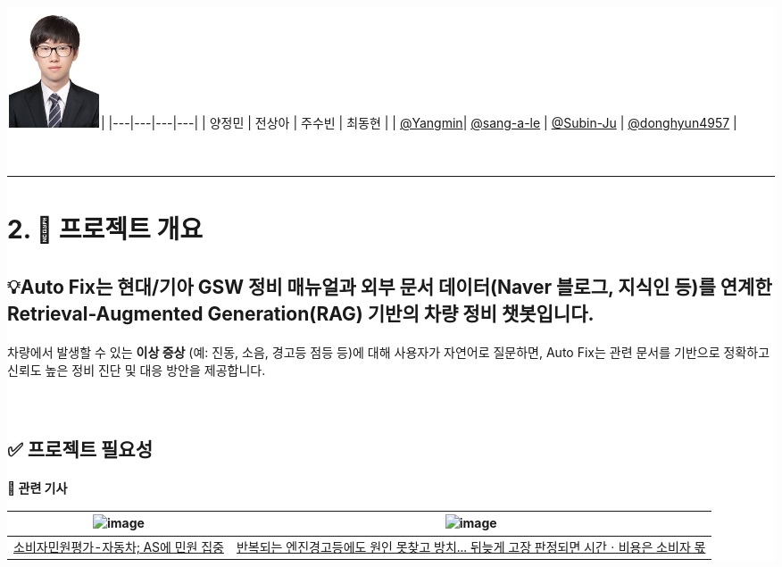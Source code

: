 <img src='./images/최동현.jpg' width="105" height="135"/>|
|---|---|---|---|
| 양정민 | 전상아 | 주수빈 | 최동현 |
| [@Yangmin](https://github.com/Yangmin3)| [@sang-a-le](https://github.com/sang-a-le) | [@Subin-Ju](https://github.com/Subin-Ju) | [@donghyun4957](https://github.com/donghyun4957) |

<br>

------


# 2. 🧠 프로젝트 개요

## 💡Auto Fix는 현대/기아 GSW 정비 매뉴얼과 외부 문서 데이터(Naver 블로그, 지식인 등)를 연계한 Retrieval-Augmented Generation(RAG) 기반의 차량 정비 챗봇입니다.  
차량에서 발생할 수 있는 **이상 증상** (예: 진동, 소음, 경고등 점등 등)에 대해 사용자가 자연어로 질문하면, Auto Fix는 관련 문서를 기반으로 정확하고 신뢰도 높은 정비 진단 및 대응 방안을 제공합니다.

<br>

## ✅ 프로젝트 필요성

**📰 관련 기사**

| <img width="2500" height="" alt="image" src="https://github.com/user-attachments/assets/151b78f2-3148-40f4-b826-b3c010cf9782" /> | <img width="2500" height="" alt="image" src="https://github.com/user-attachments/assets/2e8aa593-3542-41b9-a29a-0c85bc2f7820" /> |
|---------------------------|---------------------------|
|[소비자민원평가-자동차; AS에 민원 집중](https://www.consumernews.co.kr/news/articleView.html?idxno=739584) | [반복되는 엔진경고등에도 원인 못찾고 방치... 뒤늦게 고장 판정되면 시간ㆍ비용은 소비자 몫](https://www.consumernews.co.kr/news/articleView.html?idxno=739584) |
